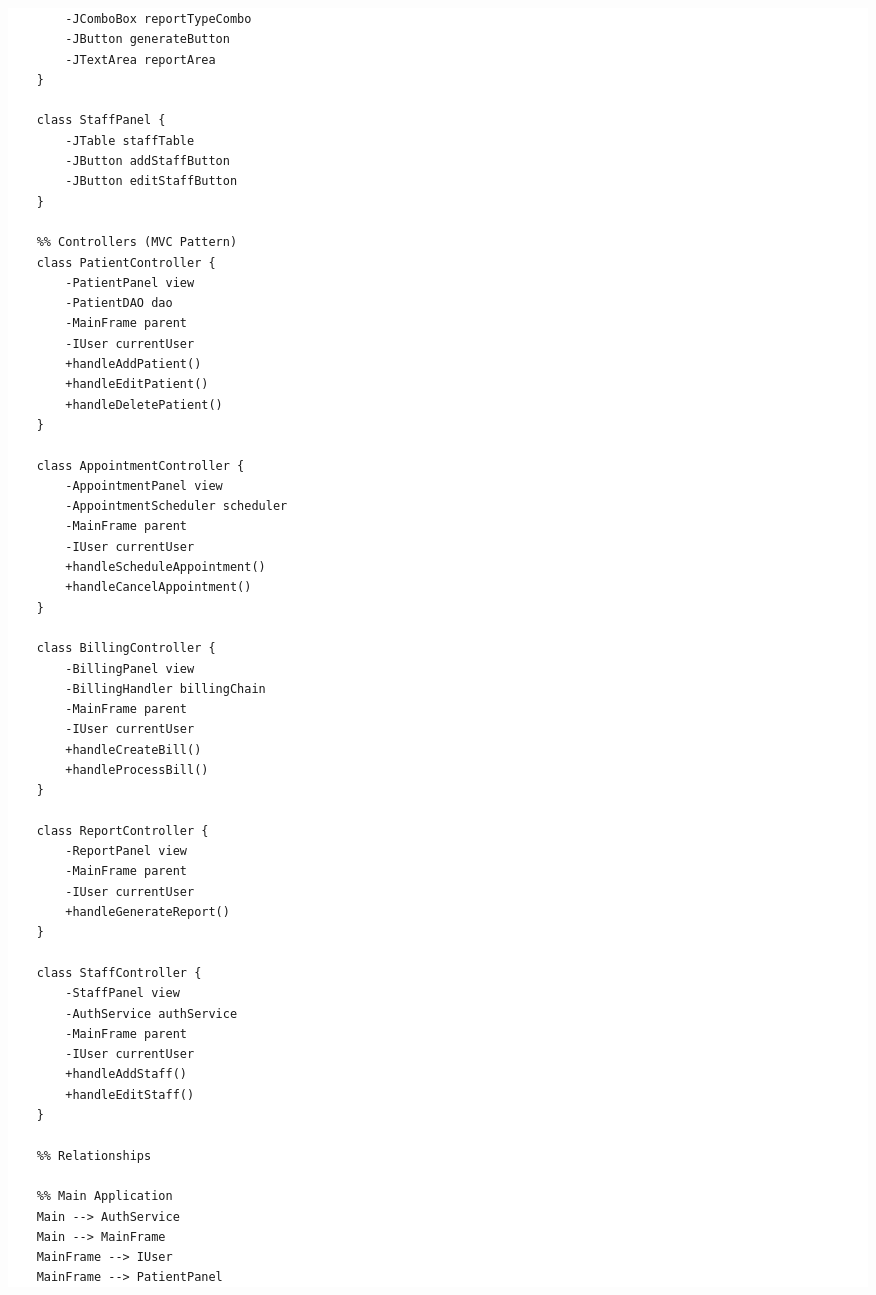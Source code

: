 ```mermaid
        -JComboBox reportTypeCombo
        -JButton generateButton
        -JTextArea reportArea
    }

    class StaffPanel {
        -JTable staffTable
        -JButton addStaffButton
        -JButton editStaffButton
    }

    %% Controllers (MVC Pattern)
    class PatientController {
        -PatientPanel view
        -PatientDAO dao
        -MainFrame parent
        -IUser currentUser
        +handleAddPatient()
        +handleEditPatient()
        +handleDeletePatient()
    }

    class AppointmentController {
        -AppointmentPanel view
        -AppointmentScheduler scheduler
        -MainFrame parent
        -IUser currentUser
        +handleScheduleAppointment()
        +handleCancelAppointment()
    }

    class BillingController {
        -BillingPanel view
        -BillingHandler billingChain
        -MainFrame parent
        -IUser currentUser
        +handleCreateBill()
        +handleProcessBill()
    }

    class ReportController {
        -ReportPanel view
        -MainFrame parent
        -IUser currentUser
        +handleGenerateReport()
    }

    class StaffController {
        -StaffPanel view
        -AuthService authService
        -MainFrame parent
        -IUser currentUser
        +handleAddStaff()
        +handleEditStaff()
    }

    %% Relationships

    %% Main Application
    Main --> AuthService
    Main --> MainFrame
    MainFrame --> IUser
    MainFrame --> PatientPanel
```